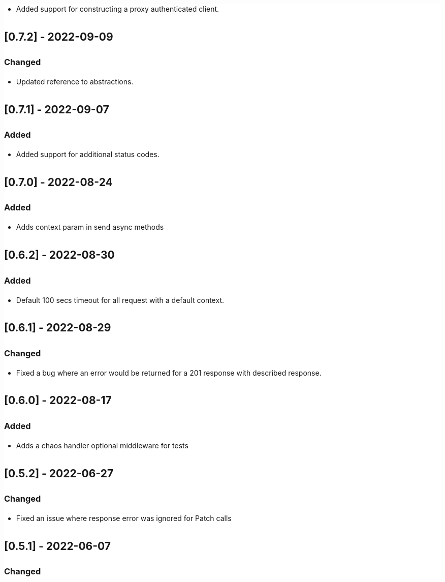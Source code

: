- Added support for constructing a proxy authenticated client.

## [0.7.2] - 2022-09-09

### Changed

- Updated reference to abstractions.

## [0.7.1] - 2022-09-07

### Added

- Added support for additional status codes.

## [0.7.0] - 2022-08-24

### Added

- Adds context param in send async methods

## [0.6.2] - 2022-08-30

### Added

- Default 100 secs timeout for all request with a default context.

## [0.6.1] - 2022-08-29

### Changed

- Fixed a bug where an error would be returned for a 201 response with described response.

## [0.6.0] - 2022-08-17

### Added

- Adds a chaos handler optional middleware for tests

## [0.5.2] - 2022-06-27

### Changed

- Fixed an issue where response error was ignored for Patch calls

## [0.5.1] - 2022-06-07

### Changed
